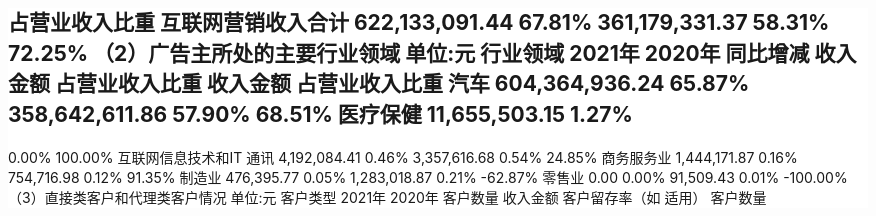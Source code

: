 占营业收入比重
互联网营销收入合计
622,133,091.44
67.81%
361,179,331.37
58.31%
72.25%
（2）广告主所处的主要行业领域
单位:元
行业领域
2021年
2020年
同比增减
收入金额
占营业收入比重
收入金额
占营业收入比重
汽车
604,364,936.24
65.87%
358,642,611.86
57.90%
68.51%
医疗保健
11,655,503.15
1.27%
-
0.00%
100.00%
互联网信息技术和IT
通讯
4,192,084.41
0.46%
3,357,616.68
0.54%
24.85%
商务服务业
1,444,171.87
0.16%
754,716.98
0.12%
91.35%
制造业
476,395.77
0.05%
1,283,018.87
0.21%
-62.87%
零售业
0.00
0.00%
91,509.43
0.01%
-100.00%
（3）直接类客户和代理类客户情况
单位:元
客户类型
2021年
2020年
客户数量
收入金额
客户留存率（如
适用）
客户数量